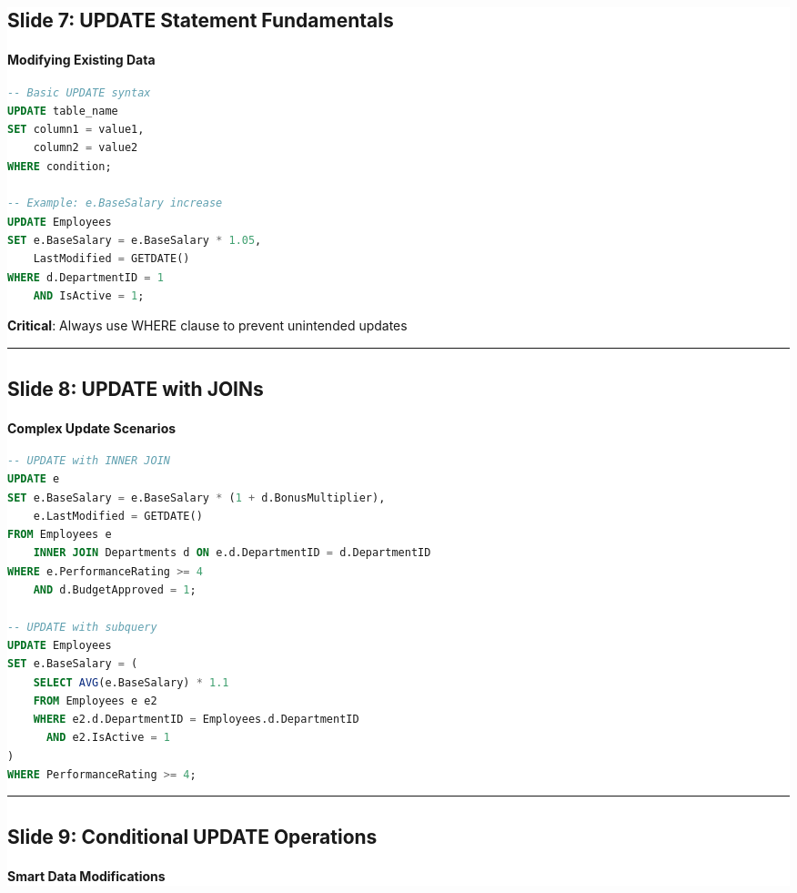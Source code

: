 
## Slide 7: UPDATE Statement Fundamentals
**Modifying Existing Data**

```sql
-- Basic UPDATE syntax
UPDATE table_name
SET column1 = value1,
    column2 = value2
WHERE condition;

-- Example: e.BaseSalary increase
UPDATE Employees
SET e.BaseSalary = e.BaseSalary * 1.05,
    LastModified = GETDATE()
WHERE d.DepartmentID = 1
    AND IsActive = 1;
```

**Critical**: Always use WHERE clause to prevent unintended updates

---

## Slide 8: UPDATE with JOINs
**Complex Update Scenarios**

```sql
-- UPDATE with INNER JOIN
UPDATE e
SET e.BaseSalary = e.BaseSalary * (1 + d.BonusMultiplier),
    e.LastModified = GETDATE()
FROM Employees e
    INNER JOIN Departments d ON e.d.DepartmentID = d.DepartmentID
WHERE e.PerformanceRating >= 4
    AND d.BudgetApproved = 1;

-- UPDATE with subquery
UPDATE Employees
SET e.BaseSalary = (
    SELECT AVG(e.BaseSalary) * 1.1
    FROM Employees e e2
    WHERE e2.d.DepartmentID = Employees.d.DepartmentID
      AND e2.IsActive = 1
)
WHERE PerformanceRating >= 4;
```

---

## Slide 9: Conditional UPDATE Operations
**Smart Data Modifications**
